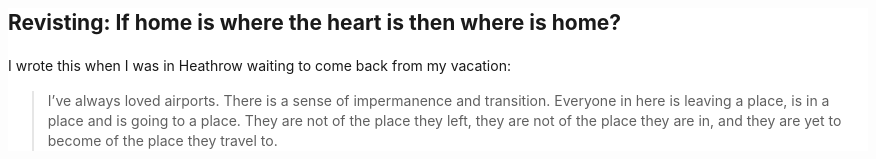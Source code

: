 
## Revisting: If home is where the heart is then where is home?

I wrote this when I was in Heathrow waiting to come back from my vacation:

>I’ve always loved airports. There is a sense of impermanence and transition. Everyone in here is leaving a place, is in a place and is going to a place. They are not of the place they left, they are not of the place they are in, and they are yet to become of the place they travel to.



<div class="video">
<iframe width="560" height="315" src="https://www.youtube.com/embed/UvyHuse6buY?rel=0" frameborder="0" allowfullscreen></iframe>
</div>

